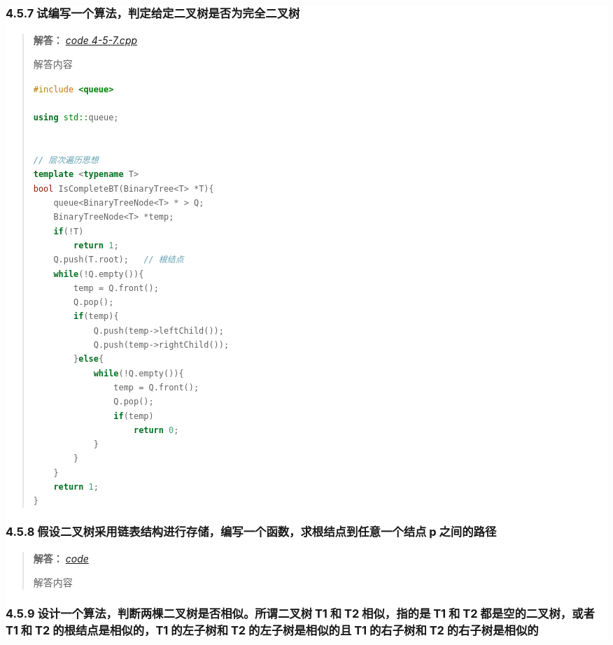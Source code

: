 ### 4.5.7 试编写一个算法，判定给定二叉树是否为完全二叉树

> **解答：** _[code 4-5-7.cpp](./src/4-5-7.cpp)_
>
> 解答内容
>
> ```cpp
> #include <queue>
>
> using std::queue;
>
>
> // 层次遍历思想
> template <typename T>
> bool IsCompleteBT(BinaryTree<T> *T){
>     queue<BinaryTreeNode<T> * > Q;
>     BinaryTreeNode<T> *temp;
>     if(!T)
>         return 1;
>     Q.push(T.root);   // 根结点
>     while(!Q.empty()){
>         temp = Q.front();
>         Q.pop();
>         if(temp){
>             Q.push(temp->leftChild());
>             Q.push(temp->rightChild());
>         }else{
>             while(!Q.empty()){
>                 temp = Q.front();
>                 Q.pop();
>                 if(temp)
>                     return 0;
>             }
>         }
>     }
>     return 1;
> }
> ```

### 4.5.8 假设二叉树采用链表结构进行存储，编写一个函数，求根结点到任意一个结点 p 之间的路径

> **解答：** _[code]()_
>
> 解答内容
>
> ```cpp
>
> ```

### 4.5.9 设计一个算法，判断两棵二叉树是否相似。所谓二叉树 T1 和 T2 相似，指的是 T1 和 T2 都是空的二叉树，或者 T1 和 T2 的根结点是相似的，T1 的左子树和 T2 的左子树是相似的且 T1 的右子树和 T2 的右子树是相似的
